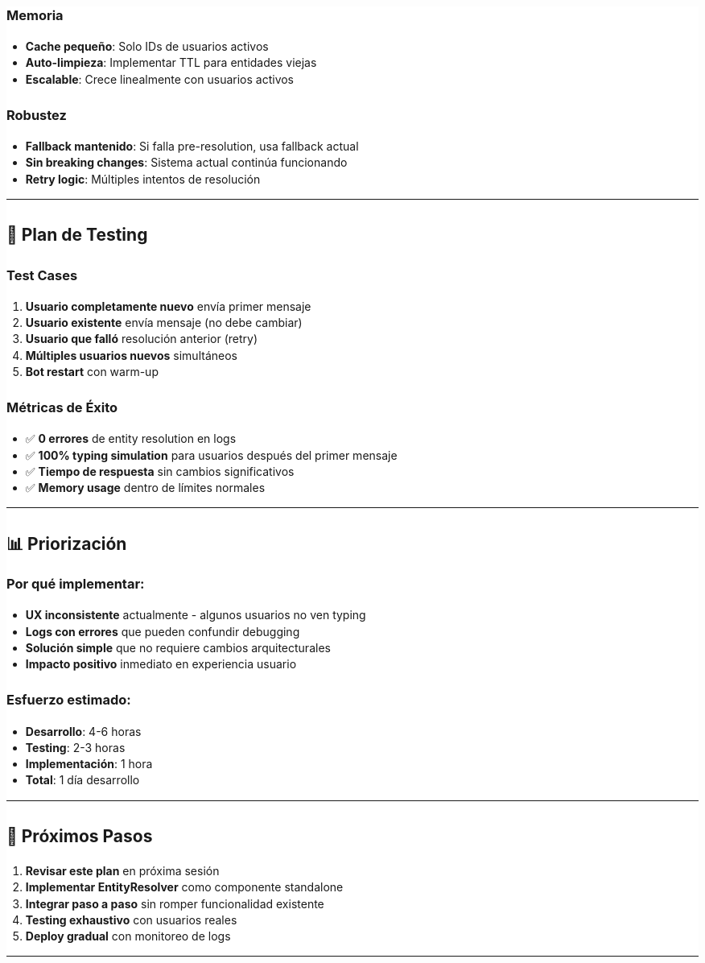 ### **Memoria**
- **Cache pequeño**: Solo IDs de usuarios activos
- **Auto-limpieza**: Implementar TTL para entidades viejas
- **Escalable**: Crece linealmente con usuarios activos

### **Robustez**
- **Fallback mantenido**: Si falla pre-resolution, usa fallback actual
- **Sin breaking changes**: Sistema actual continúa funcionando
- **Retry logic**: Múltiples intentos de resolución

---

## 🧪 **Plan de Testing**

### **Test Cases**
1. **Usuario completamente nuevo** envía primer mensaje
2. **Usuario existente** envía mensaje (no debe cambiar)
3. **Usuario que falló** resolución anterior (retry)
4. **Múltiples usuarios nuevos** simultáneos
5. **Bot restart** con warm-up

### **Métricas de Éxito**
- ✅ **0 errores** de entity resolution en logs
- ✅ **100% typing simulation** para usuarios después del primer mensaje
- ✅ **Tiempo de respuesta** sin cambios significativos
- ✅ **Memory usage** dentro de límites normales

---

## 📊 **Priorización**

### **Por qué implementar:**
- **UX inconsistente** actualmente - algunos usuarios no ven typing
- **Logs con errores** que pueden confundir debugging
- **Solución simple** que no requiere cambios arquitecturales
- **Impacto positivo** inmediato en experiencia usuario

### **Esfuerzo estimado:**
- **Desarrollo**: 4-6 horas
- **Testing**: 2-3 horas  
- **Implementación**: 1 hora
- **Total**: 1 día desarrollo

---

## 🚀 **Próximos Pasos**

1. **Revisar este plan** en próxima sesión
2. **Implementar EntityResolver** como componente standalone
3. **Integrar paso a paso** sin romper funcionalidad existente
4. **Testing exhaustivo** con usuarios reales
5. **Deploy gradual** con monitoreo de logs

---